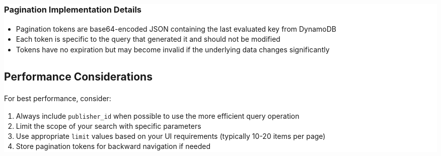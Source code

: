 ### Pagination Implementation Details

- Pagination tokens are base64-encoded JSON containing the last evaluated key from DynamoDB
- Each token is specific to the query that generated it and should not be modified
- Tokens have no expiration but may become invalid if the underlying data changes significantly

## Performance Considerations

For best performance, consider:

1. Always include `publisher_id` when possible to use the more efficient query operation
2. Limit the scope of your search with specific parameters
3. Use appropriate `limit` values based on your UI requirements (typically 10-20 items per page)
4. Store pagination tokens for backward navigation if needed
